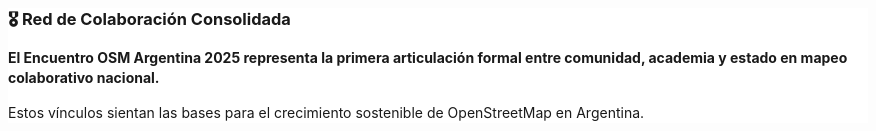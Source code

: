 
<div class="casos-footer">
  <h3>🎖️ Red de Colaboración Consolidada</h3>
  <p><strong>El Encuentro OSM Argentina 2025 representa la primera articulación formal entre comunidad, academia y estado en mapeo colaborativo nacional.</strong></p>
  <p>Estos vínculos sientan las bases para el crecimiento sostenible de OpenStreetMap en Argentina.</p>
</div>